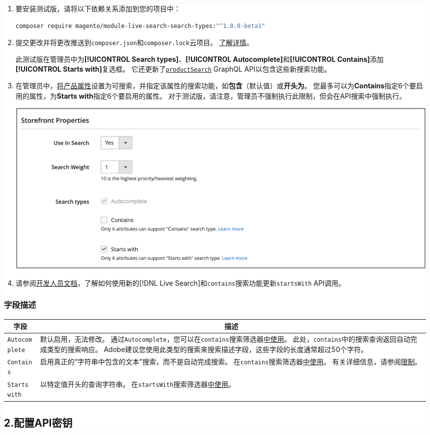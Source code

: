 1. 要安装测试版，请将以下依赖关系添加到您的项目中：

   ```bash
   composer require magento/module-live-search-search-types:"^1.0.0-beta1"
   ```

1. 提交更改并将更改推送到`composer.json`和`composer.lock`云项目。 [了解详情](https://experienceleague.adobe.com/en/docs/commerce-cloud-service/user-guide/configure-store/extensions#upgrade-an-extension)。

   此测试版在管理员中为&#x200B;**[!UICONTROL Search types]**、**[!UICONTROL Autocomplete]**&#x200B;和&#x200B;**[!UICONTROL Contains]**&#x200B;添加&#x200B;**[!UICONTROL Starts with]**&#x200B;复选框。 它还更新了[`productSearch`](https://developer.adobe.com/commerce/webapi/graphql/schema/live-search/queries/product-search/#filtering-using-search-capability) GraphQL API以包含这些新搜索功能。

1. 在管理员中，[将产品属性](https://experienceleague.adobe.com/en/docs/commerce-admin/catalog/product-attributes/product-attributes-add#step-5-describe-the-storefront-properties)设置为可搜索，并指定该属性的搜索功能，如&#x200B;**包含**（默认值）或&#x200B;**开头为**。 您最多可以为&#x200B;**Contains**&#x200B;指定6个要启用的属性，为&#x200B;**Starts with**&#x200B;指定6个要启用的属性。 对于测试版，请注意，管理员不强制执行此限制，但会在API搜索中强制执行。

   ![指定搜索功能](./assets/search-filters-admin.png)

1. 请参阅[开发人员文档](https://developer.adobe.com/commerce/webapi/graphql/schema/live-search/queries/product-search/#filtering-using-search-capability)，了解如何使用新的[!DNL Live Search]和`contains`搜索功能更新`startsWith` API调用。

### 字段描述

| 字段 | 描述 |
|--- |--- |
| `Autocomplete` | 默认启用，无法修改。 通过`Autocomplete`，您可以在`contains`搜索筛选器[中使用](https://developer.adobe.com/commerce/webapi/graphql/schema/live-search/queries/product-search/#filtering)。 此处，`contains`中的搜索查询返回自动完成类型的搜索响应。 Adobe建议您使用此类型的搜索来搜索描述字段，这些字段的长度通常超过50个字符。 |
| `Contains` | 启用真正的“字符串中包含的文本”搜索，而不是自动完成搜索。 在`contains`搜索筛选器[中使用](https://developer.adobe.com/commerce/webapi/graphql/schema/live-search/queries/product-search/#filtering-using-search-capability)。 有关详细信息，请参阅[限制](https://developer.adobe.com/commerce/webapi/graphql/schema/live-search/queries/product-search/#limitations)。 |
| `Starts with` | 以特定值开头的查询字符串。 在`startsWith`搜索筛选器[中使用](https://developer.adobe.com/commerce/webapi/graphql/schema/live-search/queries/product-search/#filtering-using-search-capability)。 |

## 2.配置API密钥
